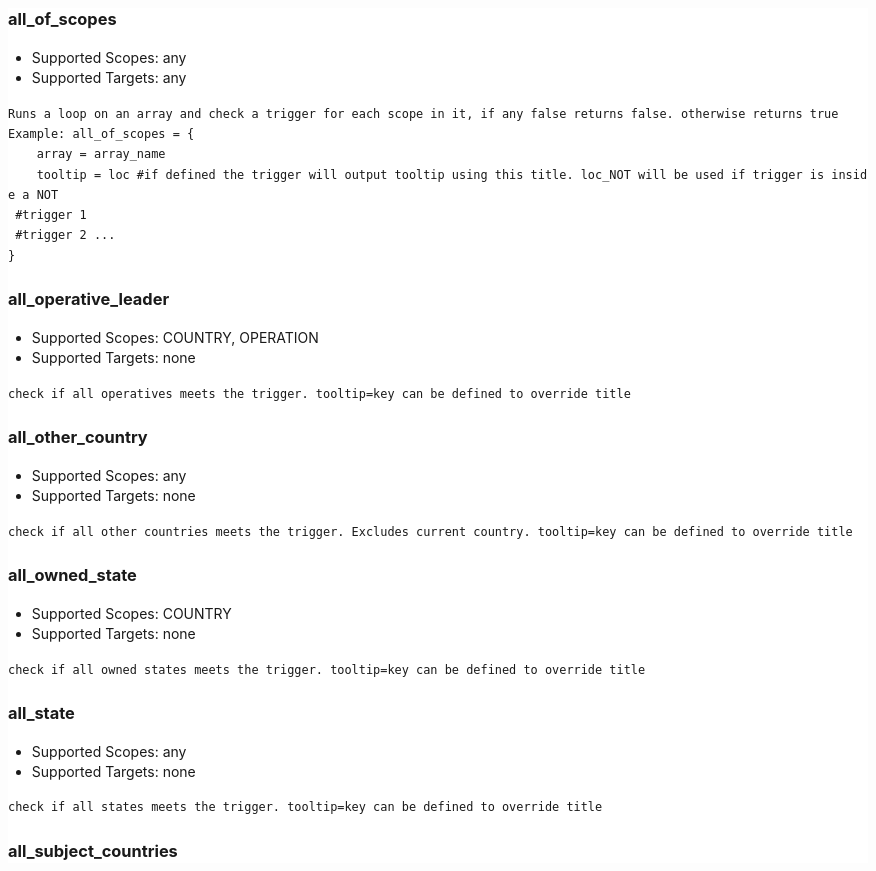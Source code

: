 ### all_of_scopes

* Supported Scopes: any
* Supported Targets: any

```
Runs a loop on an array and check a trigger for each scope in it, if any false returns false. otherwise returns true
Example: all_of_scopes = {
	array = array_name
	tooltip = loc #if defined the trigger will output tooltip using this title. loc_NOT will be used if trigger is inside a NOT
 #trigger 1
 #trigger 2 ...
}
```

### all_operative_leader

* Supported Scopes: COUNTRY, OPERATION
* Supported Targets: none

```
check if all operatives meets the trigger. tooltip=key can be defined to override title
```

### all_other_country

* Supported Scopes: any
* Supported Targets: none

```
check if all other countries meets the trigger. Excludes current country. tooltip=key can be defined to override title
```

### all_owned_state

* Supported Scopes: COUNTRY
* Supported Targets: none

```
check if all owned states meets the trigger. tooltip=key can be defined to override title
```

### all_state

* Supported Scopes: any
* Supported Targets: none

```
check if all states meets the trigger. tooltip=key can be defined to override title
```

### all_subject_countries
